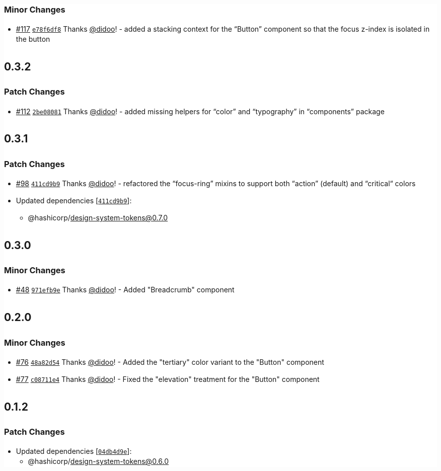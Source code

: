 ### Minor Changes

- [#117](https://github.com/hashicorp/design-system/pull/117) [`e78f6df8`](https://github.com/hashicorp/design-system/commit/e78f6df8f7488f9f97e8de2a5dc3464b2a390725) Thanks [@didoo](https://github.com/didoo)! - added a stacking context for the “Button” component so that the focus z-index is isolated in the button

## 0.3.2

### Patch Changes

- [#112](https://github.com/hashicorp/design-system/pull/112) [`2be08081`](https://github.com/hashicorp/design-system/commit/2be08081582dd7e9c092fdb35c94c063d5ee7f4e) Thanks [@didoo](https://github.com/didoo)! - added missing helpers for “color” and “typography” in “components” package

## 0.3.1

### Patch Changes

- [#98](https://github.com/hashicorp/design-system/pull/98) [`411cd9b9`](https://github.com/hashicorp/design-system/commit/411cd9b949e376d38eb1dc4d4af93ae17e6c686a) Thanks [@didoo](https://github.com/didoo)! - refactored the “focus-ring” mixins to support both “action” (default) and “critical“ colors

- Updated dependencies [[`411cd9b9`](https://github.com/hashicorp/design-system/commit/411cd9b949e376d38eb1dc4d4af93ae17e6c686a)]:
  - @hashicorp/design-system-tokens@0.7.0

## 0.3.0

### Minor Changes

- [#48](https://github.com/hashicorp/design-system/pull/48) [`971efb9e`](https://github.com/hashicorp/design-system/commit/971efb9e92478e4d88c24aeee835f448f35d2066) Thanks [@didoo](https://github.com/didoo)! - Added "Breadcrumb" component

## 0.2.0

### Minor Changes

- [#76](https://github.com/hashicorp/design-system/pull/76) [`48a82d54`](https://github.com/hashicorp/design-system/commit/48a82d545817c280d022cf95b2f3a691dc3c46a3) Thanks [@didoo](https://github.com/didoo)! - Added the "tertiary" color variant to the "Button" component

* [#77](https://github.com/hashicorp/design-system/pull/77) [`c08711e4`](https://github.com/hashicorp/design-system/commit/c08711e4fa3fac0cd3418b8afa1a0c4c254e8fac) Thanks [@didoo](https://github.com/didoo)! - Fixed the "elevation" treatment for the "Button" component

## 0.1.2

### Patch Changes

- Updated dependencies [[`04db4d9e`](https://github.com/hashicorp/design-system/commit/04db4d9ece6aba358acfa0721a78dfe84c561b5e)]:
  - @hashicorp/design-system-tokens@0.6.0
